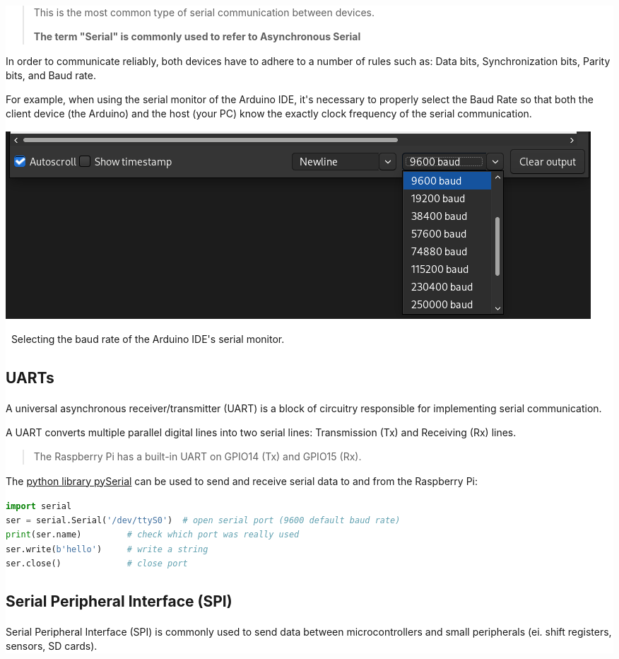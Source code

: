 > This is the most common type of serial communication between devices.
> 
> **The term "Serial" is commonly used to refer to Asynchronous Serial**

In order to communicate reliably, both devices have to adhere to a number of rules such as: Data bits, Synchronization bits, Parity bits, and Baud rate.

For example, when using the serial monitor of the Arduino IDE, it's necessary to properly select the Baud Rate so that both the client device (the Arduino) and the host (your PC) know the exactly clock frequency of the serial communication.

![Selecting the Baud rate in the Arduino serial monitor](assets/serial-arduino-baud-rate.png)
<p class=img-info>
	<a href=#></a>&nbsp; Selecting the baud rate of the Arduino IDE's serial monitor.
</p>

## UARTs

A universal asynchronous receiver/transmitter (UART) is a block of circuitry responsible for implementing serial communication.

A UART converts multiple parallel digital lines into two serial lines: Transmission (Tx) and Receiving (Rx) lines.

> The Raspberry Pi has a built-in UART on GPIO14 (Tx) and GPIO15 (Rx).

The [python library pySerial](https://pyserial.readthedocs.io/en/latest/pyserial.html) can be used to send and receive serial data to and from the Raspberry Pi:

```python
import serial
ser = serial.Serial('/dev/ttyS0')  # open serial port (9600 default baud rate)
print(ser.name)         # check which port was really used
ser.write(b'hello')     # write a string
ser.close()             # close port
```

## Serial Peripheral Interface (SPI)

Serial Peripheral Interface (SPI) is commonly used to send data between microcontrollers and small peripherals (ei. shift registers, sensors, SD cards).
